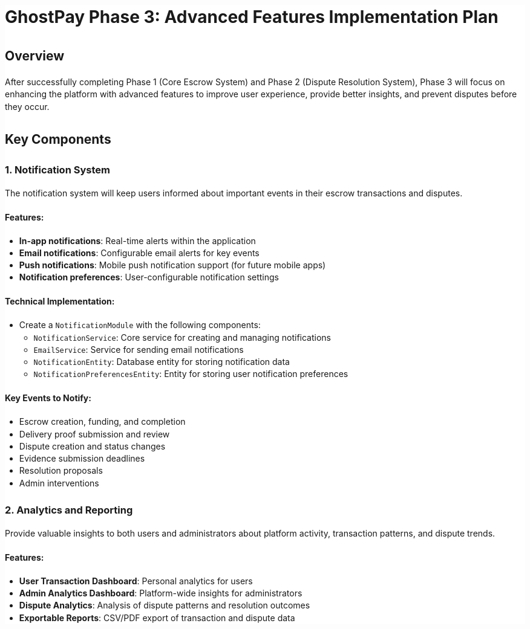 # GhostPay Phase 3: Advanced Features Implementation Plan

## Overview

After successfully completing Phase 1 (Core Escrow System) and Phase 2 (Dispute Resolution System), Phase 3 will focus on enhancing the platform with advanced features to improve user experience, provide better insights, and prevent disputes before they occur.

## Key Components

### 1. Notification System

The notification system will keep users informed about important events in their escrow transactions and disputes.

#### Features:

- **In-app notifications**: Real-time alerts within the application
- **Email notifications**: Configurable email alerts for key events
- **Push notifications**: Mobile push notification support (for future mobile apps)
- **Notification preferences**: User-configurable notification settings

#### Technical Implementation:

- Create a `NotificationModule` with the following components:
  - `NotificationService`: Core service for creating and managing notifications
  - `EmailService`: Service for sending email notifications
  - `NotificationEntity`: Database entity for storing notification data
  - `NotificationPreferencesEntity`: Entity for storing user notification preferences

#### Key Events to Notify:

- Escrow creation, funding, and completion
- Delivery proof submission and review
- Dispute creation and status changes
- Evidence submission deadlines
- Resolution proposals
- Admin interventions

### 2. Analytics and Reporting

Provide valuable insights to both users and administrators about platform activity, transaction patterns, and dispute trends.

#### Features:

- **User Transaction Dashboard**: Personal analytics for users
- **Admin Analytics Dashboard**: Platform-wide insights for administrators
- **Dispute Analytics**: Analysis of dispute patterns and resolution outcomes
- **Exportable Reports**: CSV/PDF export of transaction and dispute data
